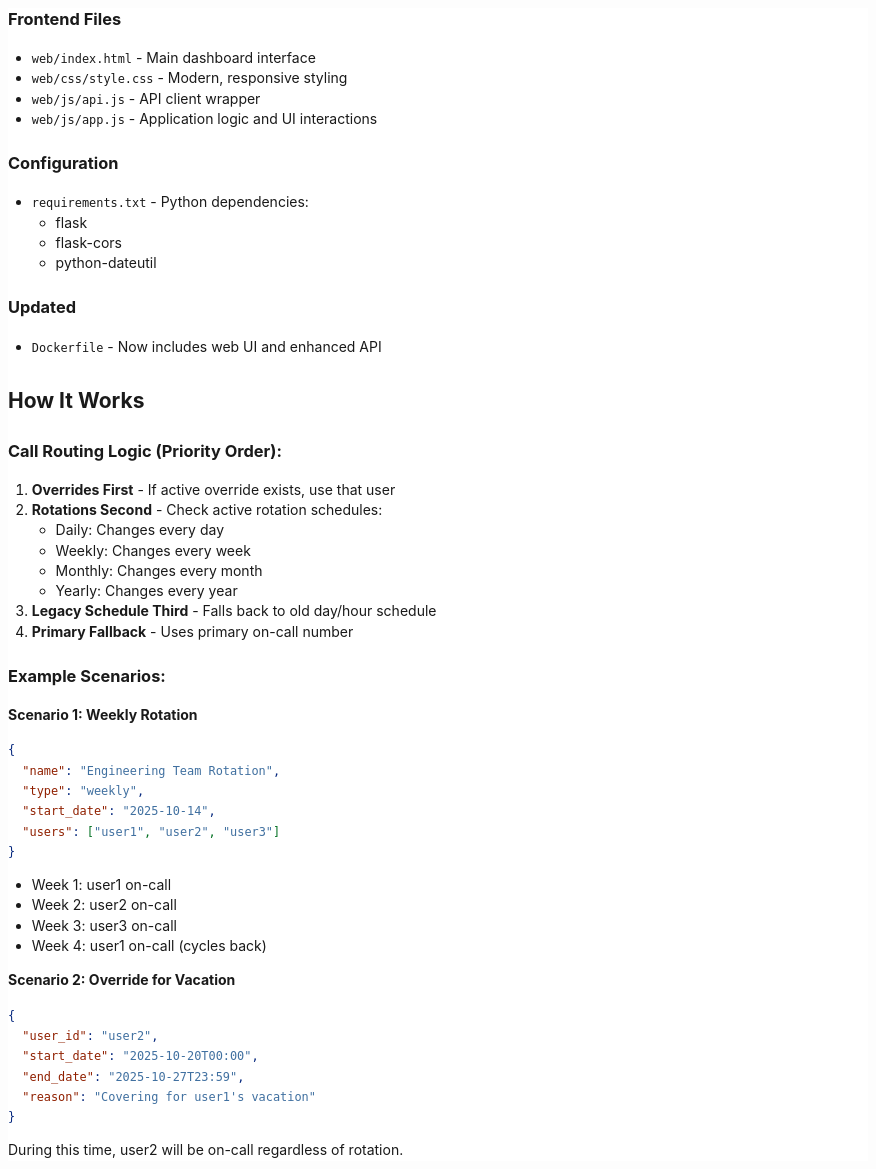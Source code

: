 ### Frontend Files
- `web/index.html` - Main dashboard interface
- `web/css/style.css` - Modern, responsive styling
- `web/js/api.js` - API client wrapper
- `web/js/app.js` - Application logic and UI interactions

### Configuration
- `requirements.txt` - Python dependencies:
  - flask
  - flask-cors
  - python-dateutil

### Updated
- `Dockerfile` - Now includes web UI and enhanced API

## How It Works

### Call Routing Logic (Priority Order):

1. **Overrides First** - If active override exists, use that user
2. **Rotations Second** - Check active rotation schedules:
   - Daily: Changes every day
   - Weekly: Changes every week
   - Monthly: Changes every month
   - Yearly: Changes every year
3. **Legacy Schedule Third** - Falls back to old day/hour schedule
4. **Primary Fallback** - Uses primary on-call number

### Example Scenarios:

**Scenario 1: Weekly Rotation**
```json
{
  "name": "Engineering Team Rotation",
  "type": "weekly",
  "start_date": "2025-10-14",
  "users": ["user1", "user2", "user3"]
}
```
- Week 1: user1 on-call
- Week 2: user2 on-call
- Week 3: user3 on-call
- Week 4: user1 on-call (cycles back)

**Scenario 2: Override for Vacation**
```json
{
  "user_id": "user2",
  "start_date": "2025-10-20T00:00",
  "end_date": "2025-10-27T23:59",
  "reason": "Covering for user1's vacation"
}
```
During this time, user2 will be on-call regardless of rotation.
